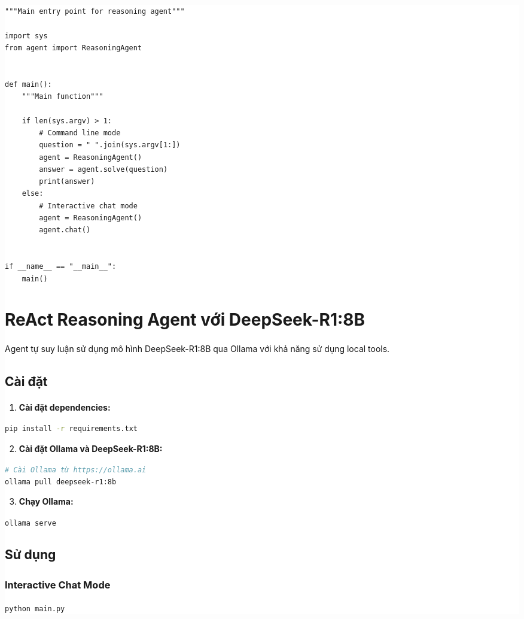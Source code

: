 ```
"""Main entry point for reasoning agent"""

import sys
from agent import ReasoningAgent


def main():
    """Main function"""
    
    if len(sys.argv) > 1:
        # Command line mode
        question = " ".join(sys.argv[1:])
        agent = ReasoningAgent()
        answer = agent.solve(question)
        print(answer)
    else:
        # Interactive chat mode
        agent = ReasoningAgent()
        agent.chat()


if __name__ == "__main__":
    main()
```


# ReAct Reasoning Agent với DeepSeek-R1:8B

Agent tự suy luận sử dụng mô hình DeepSeek-R1:8B qua Ollama với khả năng sử dụng local tools.

## Cài đặt

1. **Cài đặt dependencies:**
```bash
pip install -r requirements.txt
```

2. **Cài đặt Ollama và DeepSeek-R1:8B:**
```bash
# Cài Ollama từ https://ollama.ai
ollama pull deepseek-r1:8b
```

3. **Chạy Ollama:**
```bash
ollama serve
```

## Sử dụng

### Interactive Chat Mode
```bash
python main.py
```
